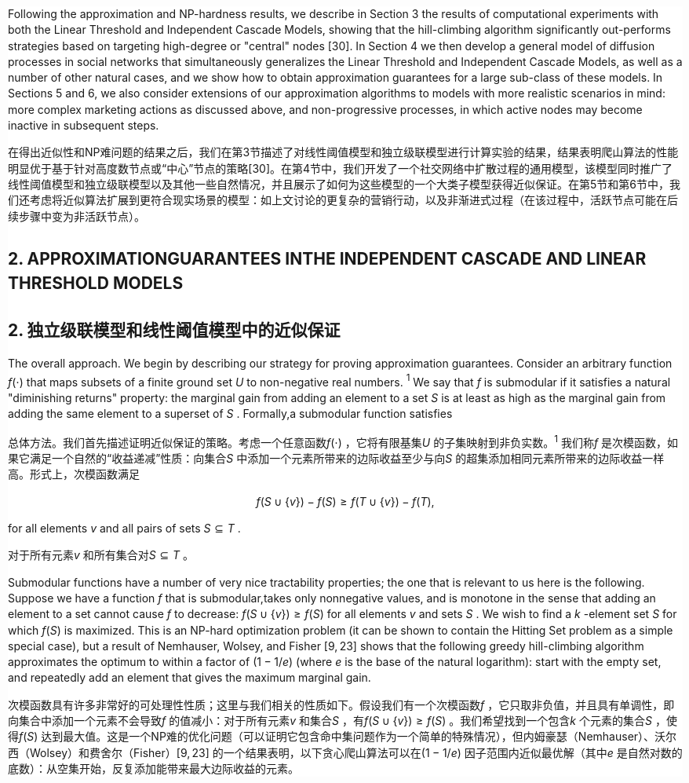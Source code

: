 Following the approximation and NP-hardness results, we describe in Section 3 the results of computational experiments with both the Linear Threshold and Independent Cascade Models, showing that the hill-climbing algorithm significantly out-performs strategies based on targeting high-degree or "central" nodes [30]. In Section 4 we then develop a general model of diffusion processes in social networks that simultaneously generalizes the Linear Threshold and Independent Cascade Models, as well as a number of other natural cases, and we show how to obtain approximation guarantees for a large sub-class of these models. In Sections 5 and 6, we also consider extensions of our approximation algorithms to models with more realistic scenarios in mind: more complex marketing actions as discussed above, and non-progressive processes, in which active nodes may become inactive in subsequent steps.

在得出近似性和NP难问题的结果之后，我们在第3节描述了对线性阈值模型和独立级联模型进行计算实验的结果，结果表明爬山算法的性能明显优于基于针对高度数节点或“中心”节点的策略[30]。在第4节中，我们开发了一个社交网络中扩散过程的通用模型，该模型同时推广了线性阈值模型和独立级联模型以及其他一些自然情况，并且展示了如何为这些模型的一个大类子模型获得近似保证。在第5节和第6节中，我们还考虑将近似算法扩展到更符合现实场景的模型：如上文讨论的更复杂的营销行动，以及非渐进式过程（在该过程中，活跃节点可能在后续步骤中变为非活跃节点）。

## 2. APPROXIMATIONGUARANTEES INTHE INDEPENDENT CASCADE AND LINEAR THRESHOLD MODELS

## 2. 独立级联模型和线性阈值模型中的近似保证

The overall approach. We begin by describing our strategy for proving approximation guarantees. Consider an arbitrary function $f\left( \cdot \right)$ that maps subsets of a finite ground set $U$ to non-negative real numbers. ${}^{1}$ We say that $f$ is submodular if it satisfies a natural "diminishing returns" property: the marginal gain from adding an element to a set $S$ is at least as high as the marginal gain from adding the same element to a superset of $S$ . Formally,a submodular function satisfies

总体方法。我们首先描述证明近似保证的策略。考虑一个任意函数$f\left( \cdot \right)$ ，它将有限基集$U$ 的子集映射到非负实数。${}^{1}$ 我们称$f$ 是次模函数，如果它满足一个自然的“收益递减”性质：向集合$S$ 中添加一个元素所带来的边际收益至少与向$S$ 的超集添加相同元素所带来的边际收益一样高。形式上，次模函数满足

$$
f\left( {S\cup \{ v\} }\right)  - f\left( S\right)  \geq  f\left( {T\cup \{ v\} }\right)  - f\left( T\right) ,
$$

for all elements $v$ and all pairs of sets $S \subseteq  T$ .

对于所有元素$v$ 和所有集合对$S \subseteq  T$ 。

Submodular functions have a number of very nice tractability properties; the one that is relevant to us here is the following. Suppose we have a function $f$ that is submodular,takes only nonnegative values, and is monotone in the sense that adding an element to a set cannot cause $f$ to decrease: $f\left( {S\cup \{ v\} }\right)  \geq  f\left( S\right)$ for all elements $v$ and sets $S$ . We wish to find a $k$ -element set $S$ for which $f\left( S\right)$ is maximized. This is an NP-hard optimization problem (it can be shown to contain the Hitting Set problem as a simple special case), but a result of Nemhauser, Wolsey, and Fisher $\left\lbrack  {9,{23}}\right\rbrack$ shows that the following greedy hill-climbing algorithm approximates the optimum to within a factor of $\left( {1 - 1/e}\right)$ (where $e$ is the base of the natural logarithm): start with the empty set, and repeatedly add an element that gives the maximum marginal gain.

次模函数具有许多非常好的可处理性性质；这里与我们相关的性质如下。假设我们有一个次模函数$f$ ，它只取非负值，并且具有单调性，即向集合中添加一个元素不会导致$f$ 的值减小：对于所有元素$v$ 和集合$S$ ，有$f\left( {S\cup \{ v\} }\right)  \geq  f\left( S\right)$ 。我们希望找到一个包含$k$ 个元素的集合$S$ ，使得$f\left( S\right)$ 达到最大值。这是一个NP难的优化问题（可以证明它包含命中集问题作为一个简单的特殊情况），但内姆豪瑟（Nemhauser）、沃尔西（Wolsey）和费舍尔（Fisher）$\left\lbrack  {9,{23}}\right\rbrack$ 的一个结果表明，以下贪心爬山算法可以在$\left( {1 - 1/e}\right)$ 因子范围内近似最优解（其中$e$ 是自然对数的底数）：从空集开始，反复添加能带来最大边际收益的元素。
